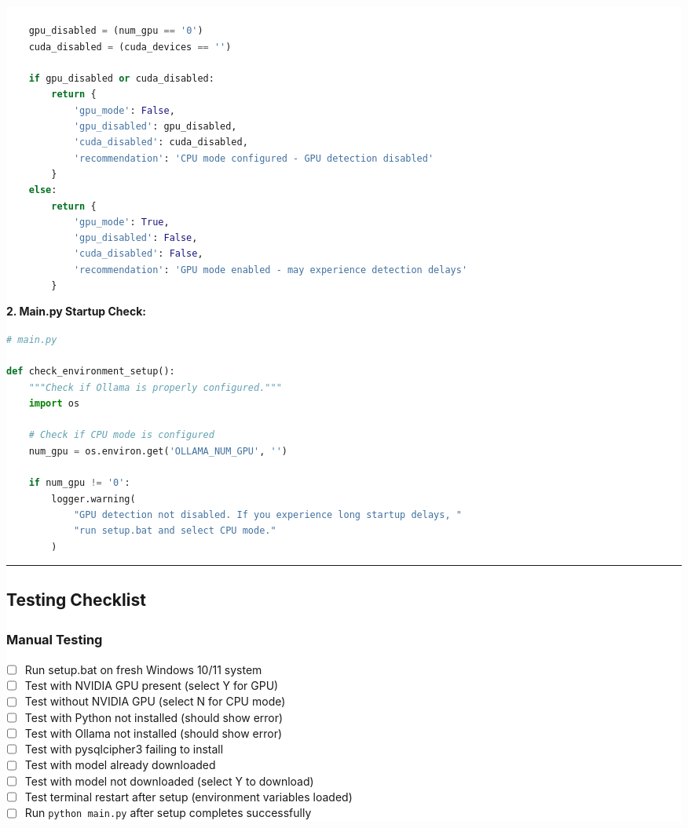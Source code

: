 ```python

    gpu_disabled = (num_gpu == '0')
    cuda_disabled = (cuda_devices == '')

    if gpu_disabled or cuda_disabled:
        return {
            'gpu_mode': False,
            'gpu_disabled': gpu_disabled,
            'cuda_disabled': cuda_disabled,
            'recommendation': 'CPU mode configured - GPU detection disabled'
        }
    else:
        return {
            'gpu_mode': True,
            'gpu_disabled': False,
            'cuda_disabled': False,
            'recommendation': 'GPU mode enabled - may experience detection delays'
        }
```

**2. Main.py Startup Check:**
```python
# main.py

def check_environment_setup():
    """Check if Ollama is properly configured."""
    import os

    # Check if CPU mode is configured
    num_gpu = os.environ.get('OLLAMA_NUM_GPU', '')

    if num_gpu != '0':
        logger.warning(
            "GPU detection not disabled. If you experience long startup delays, "
            "run setup.bat and select CPU mode."
        )
```

---

## Testing Checklist

### Manual Testing
- [ ] Run setup.bat on fresh Windows 10/11 system
- [ ] Test with NVIDIA GPU present (select Y for GPU)
- [ ] Test without NVIDIA GPU (select N for CPU mode)
- [ ] Test with Python not installed (should show error)
- [ ] Test with Ollama not installed (should show error)
- [ ] Test with pysqlcipher3 failing to install
- [ ] Test with model already downloaded
- [ ] Test with model not downloaded (select Y to download)
- [ ] Test terminal restart after setup (environment variables loaded)
- [ ] Run `python main.py` after setup completes successfully
